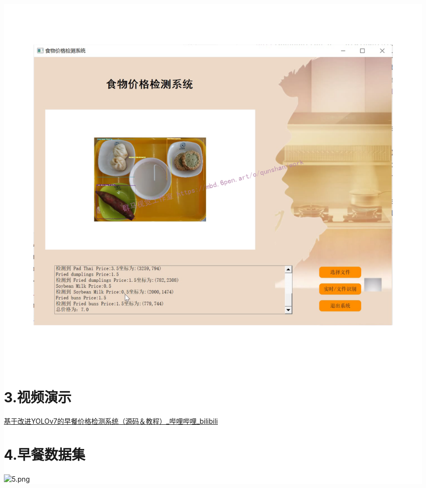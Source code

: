 ![3.png](d97c41deacd37b0b2c6c6a673da76093.png)

# 3.视频演示

[基于改进YOLOv7的早餐价格检测系统（源码＆教程）_哔哩哔哩_bilibili](https://www.bilibili.com/video/BV1h44y1f7sN/?vd_source=bc9aec86d164b67a7004b996143742dc)


# 4.早餐数据集
![5.png](236b2534e9ef08d4733ca3ff83721436.png)
